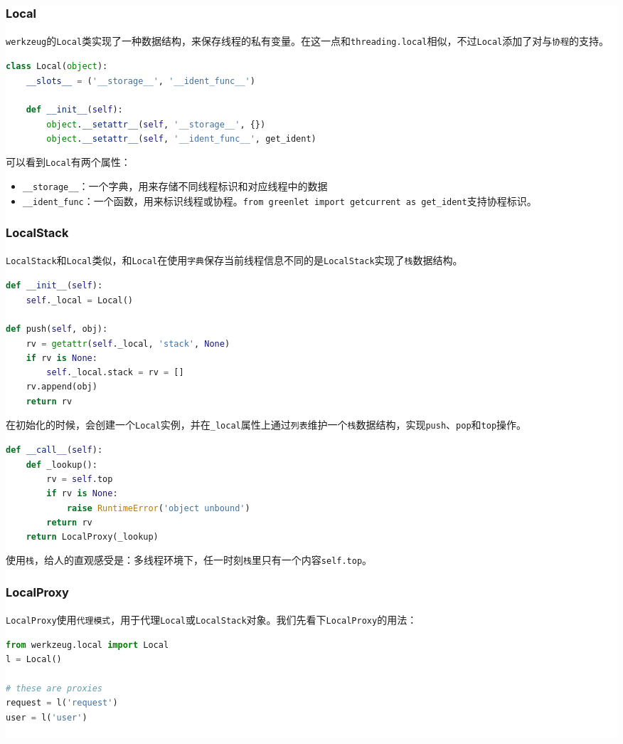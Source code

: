 ### Local

`werkzeug`的`Local`类实现了一种数据结构，来保存线程的私有变量。在这一点和`threading.local`相似，不过`Local`添加了对与`协程`的支持。
```python
class Local(object):
    __slots__ = ('__storage__', '__ident_func__')

    def __init__(self):
        object.__setattr__(self, '__storage__', {})
        object.__setattr__(self, '__ident_func__', get_ident)
```

可以看到`Local`有两个属性：

- `__storage__`：一个字典，用来存储不同线程标识和对应线程中的数据
- `__ident_func`：一个函数，用来标识线程或协程。`from greenlet import getcurrent as get_ident`支持协程标识。

### LocalStack

`LocalStack`和`Local`类似，和`Local`在使用`字典`保存当前线程信息不同的是`LocalStack`实现了`栈`数据结构。

```python
def __init__(self):
    self._local = Local()

def push(self, obj):
    rv = getattr(self._local, 'stack', None)
    if rv is None:
        self._local.stack = rv = []
    rv.append(obj)
    return rv
```

在初始化的时候，会创建一个`Local`实例，并在`_local`属性上通过`列表`维护一个`栈`数据结构，实现`push`、`pop`和`top`操作。

```python
def __call__(self):
    def _lookup():
        rv = self.top
        if rv is None:
            raise RuntimeError('object unbound')
        return rv
    return LocalProxy(_lookup)
```

使用`栈`，给人的直观感受是：多线程环境下，任一时刻`栈`里只有一个内容`self.top`。

### LocalProxy

`LocalProxy`使用`代理模式`，用于代理`Local`或`LocalStack`对象。我们先看下`LocalProxy`的用法：

```python
from werkzeug.local import Local
l = Local()

# these are proxies
request = l('request')
user = l('user')



```
